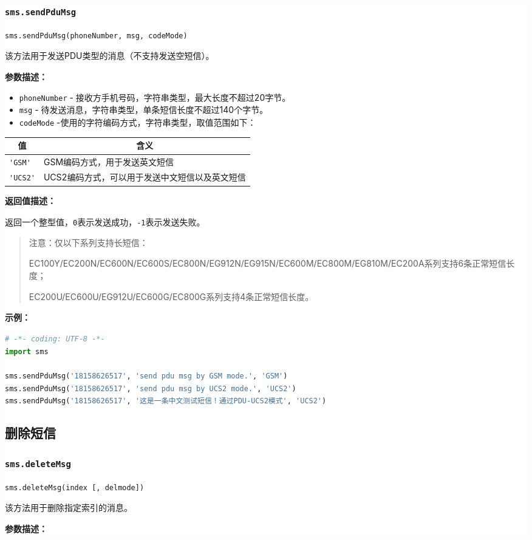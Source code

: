 ### `sms.sendPduMsg`

```
sms.sendPduMsg(phoneNumber, msg, codeMode)
```

该方法用于发送PDU类型的消息（不支持发送空短信）。

**参数描述：**

* `phoneNumber` - 接收方手机号码，字符串类型，最大长度不超过20字节。
* `msg` - 待发送消息，字符串类型，单条短信长度不超过140个字节。
* `codeMode` -使用的字符编码方式，字符串类型，取值范围如下：

| 值       | 含义                                           |
| -------- | ---------------------------------------------- |
| `'GSM'`  | GSM编码方式，用于发送英文短信                  |
| `'UCS2'` | UCS2编码方式，可以用于发送中文短信以及英文短信 |

**返回值描述：**

返回一个整型值，`0`表示发送成功，`-1`表示发送失败。



> 注意：仅以下系列支持长短信：
>
> EC100Y/EC200N/EC600N/EC600S/EC800N/EG912N/EG915N/EC600M/EC800M/EG810M/EC200A系列支持6条正常短信长度；
>
> EC200U/EC600U/EG912U/EC600G/EC800G系列支持4条正常短信长度。



**示例：**

```python
# -*- coding: UTF-8 -*-
import sms

sms.sendPduMsg('18158626517', 'send pdu msg by GSM mode.', 'GSM')
sms.sendPduMsg('18158626517', 'send pdu msg by UCS2 mode.', 'UCS2')
sms.sendPduMsg('18158626517', '这是一条中文测试短信！通过PDU-UCS2模式', 'UCS2')   
```



## 删除短信

### `sms.deleteMsg`

```
sms.deleteMsg(index [, delmode])
```

该方法用于删除指定索引的消息。

**参数描述：**
